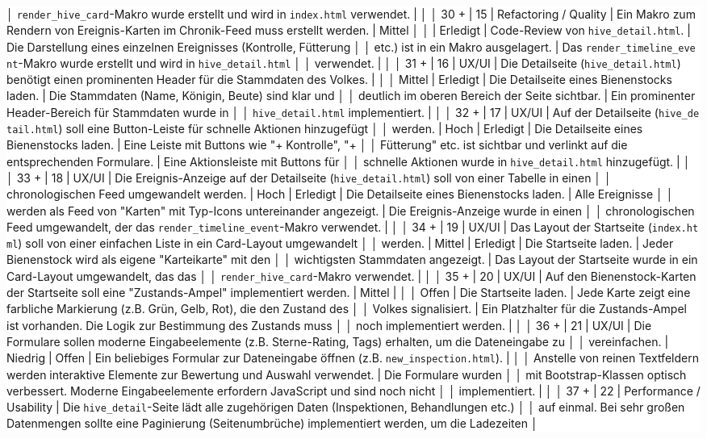  │           `render_hive_card`-Makro wurde erstellt und wird in `index.html` verwendet. |                                                       │
 │    30   + | 15 | Refactoring / Quality | Ein Makro zum Rendern von Ereignis-Karten im Chronik-Feed muss erstellt werden. | Mittel             │
 │           | Erledigt | Code-Review von `hive_detail.html`. | Die Darstellung eines einzelnen Ereignisses (Kontrolle, Fütterung                │
 │           etc.) ist in ein Makro ausgelagert. | Das `render_timeline_event`-Makro wurde erstellt und wird in `hive_detail.html`               │
 │           verwendet. |                                                                                                                        │
 │    31   + | 16 | UX/UI | Die Detailseite (`hive_detail.html`) benötigt einen prominenten Header für die Stammdaten des Volkes. |              │
 │           Mittel | Erledigt | Die Detailseite eines Bienenstocks laden. | Die Stammdaten (Name, Königin, Beute) sind klar und                 │
 │           deutlich im oberen Bereich der Seite sichtbar. | Ein prominenter Header-Bereich für Stammdaten wurde in                             │
 │           `hive_detail.html` implementiert. |                                                                                                 │
 │    32   + | 17 | UX/UI | Auf der Detailseite (`hive_detail.html`) soll eine Button-Leiste für schnelle Aktionen hinzugefügt                   │
 │           werden. | Hoch | Erledigt | Die Detailseite eines Bienenstocks laden. | Eine Leiste mit Buttons wie "+ Kontrolle", "+               │
 │           Fütterung" etc. ist sichtbar und verlinkt auf die entsprechenden Formulare. | Eine Aktionsleiste mit Buttons für                    │
 │           schnelle Aktionen wurde in `hive_detail.html` hinzugefügt. |                                                                        │
 │    33   + | 18 | UX/UI | Die Ereignis-Anzeige auf der Detailseite (`hive_detail.html`) soll von einer Tabelle in einen                        │
 │           chronologischen Feed umgewandelt werden. | Hoch | Erledigt | Die Detailseite eines Bienenstocks laden. | Alle Ereignisse            │
 │           werden als Feed von "Karten" mit Typ-Icons untereinander angezeigt. | Die Ereignis-Anzeige wurde in einen                           │
 │           chronologischen Feed umgewandelt, der das `render_timeline_event`-Makro verwendet. |                                                │
 │    34   + | 19 | UX/UI | Das Layout der Startseite (`index.html`) soll von einer einfachen Liste in ein Card-Layout umgewandelt               │
 │           werden. | Mittel | Erledigt | Die Startseite laden. | Jeder Bienenstock wird als eigene "Karteikarte" mit den                       │
 │           wichtigsten Stammdaten angezeigt. | Das Layout der Startseite wurde in ein Card-Layout umgewandelt, das das                         │
 │           `render_hive_card`-Makro verwendet. |                                                                                               │
 │    35   + | 20 | UX/UI | Auf den Bienenstock-Karten der Startseite soll eine "Zustands-Ampel" implementiert werden. | Mittel |                │
 │           Offen | Die Startseite laden. | Jede Karte zeigt eine farbliche Markierung (z.B. Grün, Gelb, Rot), die den Zustand des              │
 │           Volkes signalisiert. | Ein Platzhalter für die Zustands-Ampel ist vorhanden. Die Logik zur Bestimmung des Zustands muss             │
 │           noch implementiert werden. |                                                                                                        │
 │    36   + | 21 | UX/UI | Die Formulare sollen moderne Eingabeelemente (z.B. Sterne-Rating, Tags) erhalten, um die Dateneingabe zu             │
 │           vereinfachen. | Niedrig | Offen | Ein beliebiges Formular zur Dateneingabe öffnen (z.B. `new_inspection.html`). |                   │
 │           Anstelle von reinen Textfeldern werden interaktive Elemente zur Bewertung und Auswahl verwendet. | Die Formulare wurden             │
 │           mit Bootstrap-Klassen optisch verbessert. Moderne Eingabeelemente erfordern JavaScript und sind noch nicht                          │
 │           implementiert. |                                                                                                                    │
 │    37   + | 22 | Performance / Usability | Die `hive_detail`-Seite lädt alle zugehörigen Daten (Inspektionen, Behandlungen etc.)              │
 │           auf einmal. Bei sehr großen Datenmengen sollte eine Paginierung (Seitenumbrüche) implementiert werden, um die Ladezeiten            │